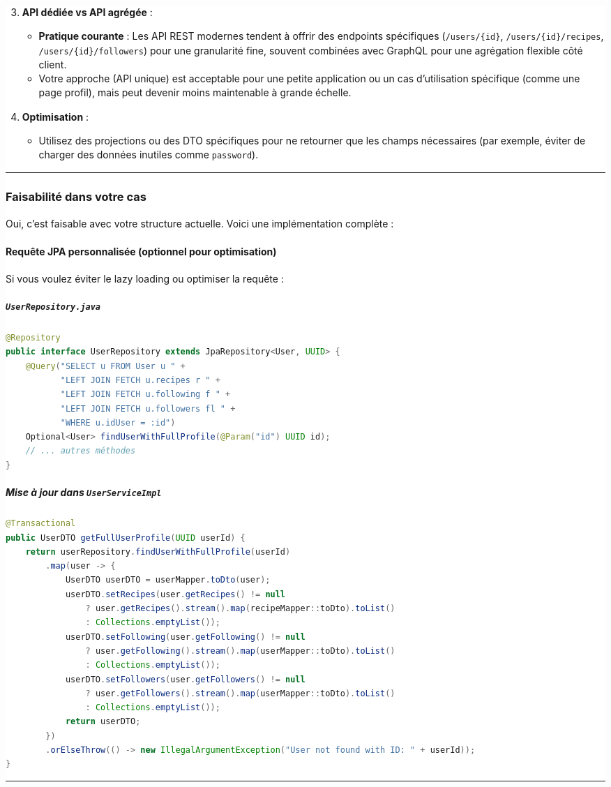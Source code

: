 3. **API dédiée vs API agrégée** :
    - **Pratique courante** : Les API REST modernes tendent à offrir des endpoints spécifiques (`/users/{id}`, `/users/{id}/recipes`, `/users/{id}/followers`) pour une granularité fine, souvent combinées avec GraphQL pour une agrégation flexible côté client.
    - Votre approche (API unique) est acceptable pour une petite application ou un cas d’utilisation spécifique (comme une page profil), mais peut devenir moins maintenable à grande échelle.

4. **Optimisation** :
    - Utilisez des projections ou des DTO spécifiques pour ne retourner que les champs nécessaires (par exemple, éviter de charger des données inutiles comme `password`).

---

### **Faisabilité dans votre cas**
Oui, c’est faisable avec votre structure actuelle. Voici une implémentation complète :

#### Requête JPA personnalisée (optionnel pour optimisation)
Si vous voulez éviter le lazy loading ou optimiser la requête :

##### `UserRepository.java`
```java
@Repository
public interface UserRepository extends JpaRepository<User, UUID> {
    @Query("SELECT u FROM User u " +
           "LEFT JOIN FETCH u.recipes r " +
           "LEFT JOIN FETCH u.following f " +
           "LEFT JOIN FETCH u.followers fl " +
           "WHERE u.idUser = :id")
    Optional<User> findUserWithFullProfile(@Param("id") UUID id);
    // ... autres méthodes
}
```

##### Mise à jour dans `UserServiceImpl`
```java
@Transactional
public UserDTO getFullUserProfile(UUID userId) {
    return userRepository.findUserWithFullProfile(userId)
        .map(user -> {
            UserDTO userDTO = userMapper.toDto(user);
            userDTO.setRecipes(user.getRecipes() != null
                ? user.getRecipes().stream().map(recipeMapper::toDto).toList()
                : Collections.emptyList());
            userDTO.setFollowing(user.getFollowing() != null
                ? user.getFollowing().stream().map(userMapper::toDto).toList()
                : Collections.emptyList());
            userDTO.setFollowers(user.getFollowers() != null
                ? user.getFollowers().stream().map(userMapper::toDto).toList()
                : Collections.emptyList());
            return userDTO;
        })
        .orElseThrow(() -> new IllegalArgumentException("User not found with ID: " + userId));
}
```

---